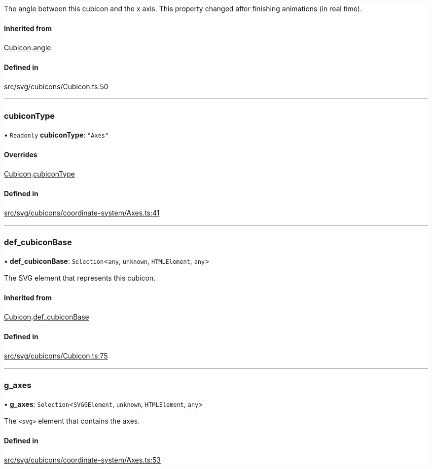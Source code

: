 The angle between this cubicon and the x axis.
This property changed after finishing animations (in real time).

#### Inherited from

[Cubicon](/reference/classes/Cubicon.md).[angle](/reference/classes/Cubicon.md#angle)

#### Defined in

[src/svg/cubicons/Cubicon.ts:50](https://github.com/imaphatduc/cubecubed/blob/cb0c39f/src/svg/cubicons/Cubicon.ts#L50)

___

### cubiconType

• `Readonly` **cubiconType**: ``"Axes"``

#### Overrides

[Cubicon](/reference/classes/Cubicon.md).[cubiconType](/reference/classes/Cubicon.md#cubicontype)

#### Defined in

[src/svg/cubicons/coordinate-system/Axes.ts:41](https://github.com/imaphatduc/cubecubed/blob/cb0c39f/src/svg/cubicons/coordinate-system/Axes.ts#L41)

___

### def\_cubiconBase

• **def\_cubiconBase**: `Selection`<`any`, `unknown`, `HTMLElement`, `any`\>

The SVG element that represents this cubicon.

#### Inherited from

[Cubicon](/reference/classes/Cubicon.md).[def_cubiconBase](/reference/classes/Cubicon.md#def_cubiconbase)

#### Defined in

[src/svg/cubicons/Cubicon.ts:75](https://github.com/imaphatduc/cubecubed/blob/cb0c39f/src/svg/cubicons/Cubicon.ts#L75)

___

### g\_axes

• **g\_axes**: `Selection`<`SVGGElement`, `unknown`, `HTMLElement`, `any`\>

The `<svg>` element that contains the axes.

#### Defined in

[src/svg/cubicons/coordinate-system/Axes.ts:53](https://github.com/imaphatduc/cubecubed/blob/cb0c39f/src/svg/cubicons/coordinate-system/Axes.ts#L53)
